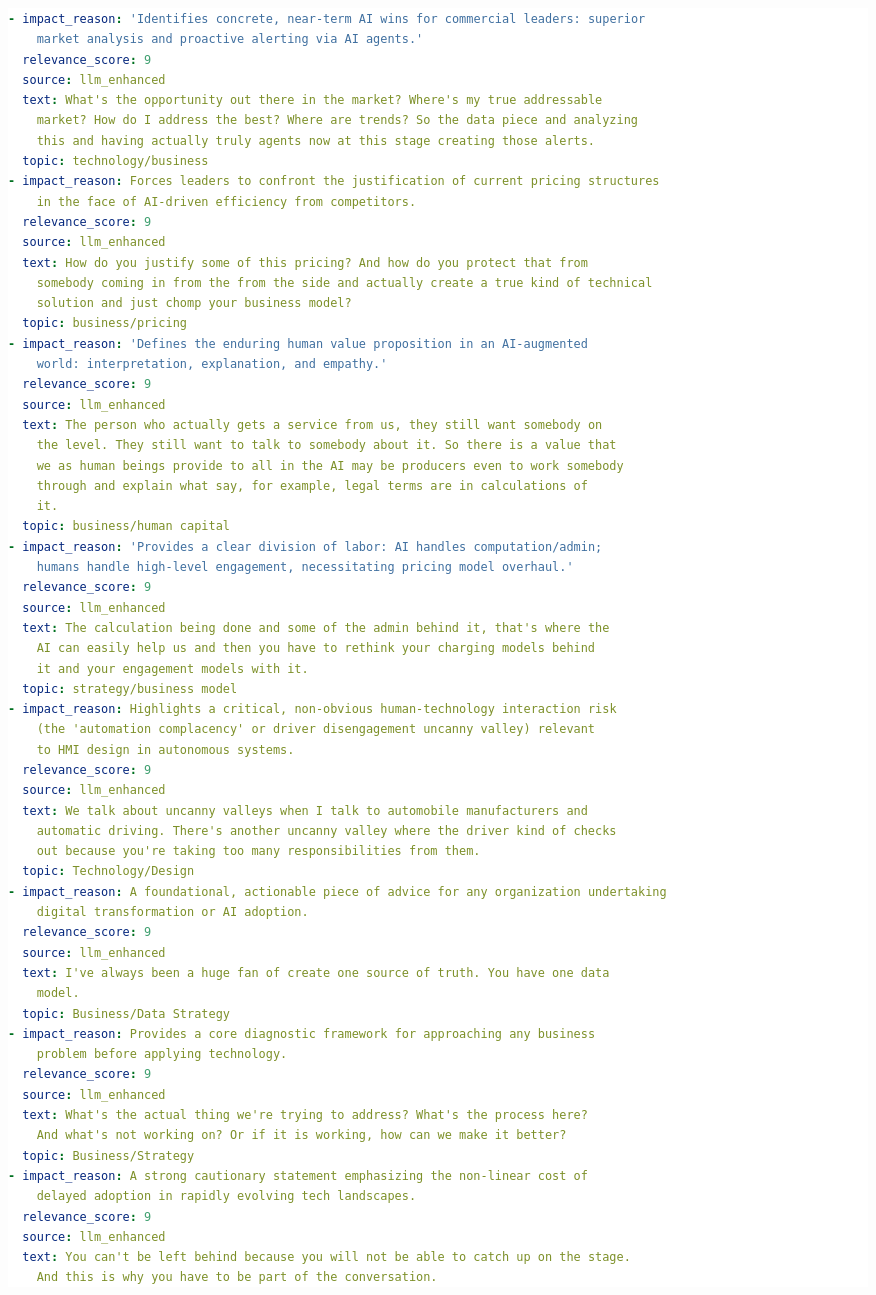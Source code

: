 ```yaml
- impact_reason: 'Identifies concrete, near-term AI wins for commercial leaders: superior
    market analysis and proactive alerting via AI agents.'
  relevance_score: 9
  source: llm_enhanced
  text: What's the opportunity out there in the market? Where's my true addressable
    market? How do I address the best? Where are trends? So the data piece and analyzing
    this and having actually truly agents now at this stage creating those alerts.
  topic: technology/business
- impact_reason: Forces leaders to confront the justification of current pricing structures
    in the face of AI-driven efficiency from competitors.
  relevance_score: 9
  source: llm_enhanced
  text: How do you justify some of this pricing? And how do you protect that from
    somebody coming in from the from the side and actually create a true kind of technical
    solution and just chomp your business model?
  topic: business/pricing
- impact_reason: 'Defines the enduring human value proposition in an AI-augmented
    world: interpretation, explanation, and empathy.'
  relevance_score: 9
  source: llm_enhanced
  text: The person who actually gets a service from us, they still want somebody on
    the level. They still want to talk to somebody about it. So there is a value that
    we as human beings provide to all in the AI may be producers even to work somebody
    through and explain what say, for example, legal terms are in calculations of
    it.
  topic: business/human capital
- impact_reason: 'Provides a clear division of labor: AI handles computation/admin;
    humans handle high-level engagement, necessitating pricing model overhaul.'
  relevance_score: 9
  source: llm_enhanced
  text: The calculation being done and some of the admin behind it, that's where the
    AI can easily help us and then you have to rethink your charging models behind
    it and your engagement models with it.
  topic: strategy/business model
- impact_reason: Highlights a critical, non-obvious human-technology interaction risk
    (the 'automation complacency' or driver disengagement uncanny valley) relevant
    to HMI design in autonomous systems.
  relevance_score: 9
  source: llm_enhanced
  text: We talk about uncanny valleys when I talk to automobile manufacturers and
    automatic driving. There's another uncanny valley where the driver kind of checks
    out because you're taking too many responsibilities from them.
  topic: Technology/Design
- impact_reason: A foundational, actionable piece of advice for any organization undertaking
    digital transformation or AI adoption.
  relevance_score: 9
  source: llm_enhanced
  text: I've always been a huge fan of create one source of truth. You have one data
    model.
  topic: Business/Data Strategy
- impact_reason: Provides a core diagnostic framework for approaching any business
    problem before applying technology.
  relevance_score: 9
  source: llm_enhanced
  text: What's the actual thing we're trying to address? What's the process here?
    And what's not working on? Or if it is working, how can we make it better?
  topic: Business/Strategy
- impact_reason: A strong cautionary statement emphasizing the non-linear cost of
    delayed adoption in rapidly evolving tech landscapes.
  relevance_score: 9
  source: llm_enhanced
  text: You can't be left behind because you will not be able to catch up on the stage.
    And this is why you have to be part of the conversation.
```